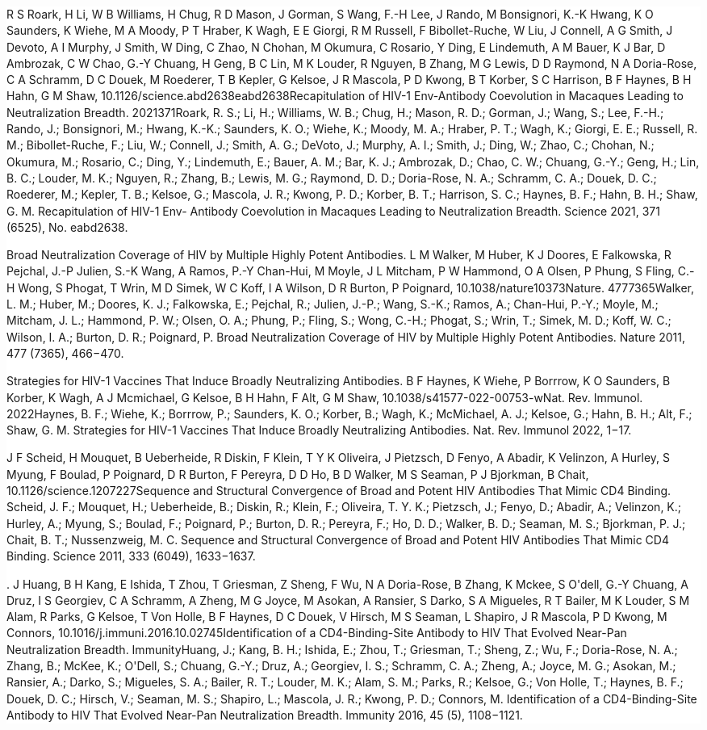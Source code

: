 R S Roark, H Li, W B Williams, H Chug, R D Mason, J Gorman, S Wang, F.-H Lee, J Rando, M Bonsignori, K.-K Hwang, K O Saunders, K Wiehe, M A Moody, P T Hraber, K Wagh, E E Giorgi, R M Russell, F Bibollet-Ruche, W Liu, J Connell, A G Smith, J Devoto, A I Murphy, J Smith, W Ding, C Zhao, N Chohan, M Okumura, C Rosario, Y Ding, E Lindemuth, A M Bauer, K J Bar, D Ambrozak, C W Chao, G.-Y Chuang, H Geng, B C Lin, M K Louder, R Nguyen, B Zhang, M G Lewis, D D Raymond, N A Doria-Rose, C A Schramm, D C Douek, M Roederer, T B Kepler, G Kelsoe, J R Mascola, P D Kwong, B T Korber, S C Harrison, B F Haynes, B H Hahn, G M Shaw, 10.1126/science.abd2638eabd2638Recapitulation of HIV-1 Env-Antibody Coevolution in Macaques Leading to Neutralization Breadth. 2021371Roark, R. S.; Li, H.; Williams, W. B.; Chug, H.; Mason, R. D.; Gorman, J.; Wang, S.; Lee, F.-H.; Rando, J.; Bonsignori, M.; Hwang, K.-K.; Saunders, K. O.; Wiehe, K.; Moody, M. A.; Hraber, P. T.; Wagh, K.; Giorgi, E. E.; Russell, R. M.; Bibollet-Ruche, F.; Liu, W.; Connell, J.; Smith, A. G.; DeVoto, J.; Murphy, A. I.; Smith, J.; Ding, W.; Zhao, C.; Chohan, N.; Okumura, M.; Rosario, C.; Ding, Y.; Lindemuth, E.; Bauer, A. M.; Bar, K. J.; Ambrozak, D.; Chao, C. W.; Chuang, G.-Y.; Geng, H.; Lin, B. C.; Louder, M. K.; Nguyen, R.; Zhang, B.; Lewis, M. G.; Raymond, D. D.; Doria-Rose, N. A.; Schramm, C. A.; Douek, D. C.; Roederer, M.; Kepler, T. B.; Kelsoe, G.; Mascola, J. R.; Kwong, P. D.; Korber, B. T.; Harrison, S. C.; Haynes, B. F.; Hahn, B. H.; Shaw, G. M. Recapitulation of HIV-1 Env- Antibody Coevolution in Macaques Leading to Neutralization Breadth. Science 2021, 371 (6525), No. eabd2638.

Broad Neutralization Coverage of HIV by Multiple Highly Potent Antibodies. L M Walker, M Huber, K J Doores, E Falkowska, R Pejchal, J.-P Julien, S.-K Wang, A Ramos, P.-Y Chan-Hui, M Moyle, J L Mitcham, P W Hammond, O A Olsen, P Phung, S Fling, C.-H Wong, S Phogat, T Wrin, M D Simek, W C Koff, I A Wilson, D R Burton, P Poignard, 10.1038/nature10373Nature. 4777365Walker, L. M.; Huber, M.; Doores, K. J.; Falkowska, E.; Pejchal, R.; Julien, J.-P.; Wang, S.-K.; Ramos, A.; Chan-Hui, P.-Y.; Moyle, M.; Mitcham, J. L.; Hammond, P. W.; Olsen, O. A.; Phung, P.; Fling, S.; Wong, C.-H.; Phogat, S.; Wrin, T.; Simek, M. D.; Koff, W. C.; Wilson, I. A.; Burton, D. R.; Poignard, P. Broad Neutralization Coverage of HIV by Multiple Highly Potent Antibodies. Nature 2011, 477 (7365), 466−470.

Strategies for HIV-1 Vaccines That Induce Broadly Neutralizing Antibodies. B F Haynes, K Wiehe, P Borrrow, K O Saunders, B Korber, K Wagh, A J Mcmichael, G Kelsoe, B H Hahn, F Alt, G M Shaw, 10.1038/s41577-022-00753-wNat. Rev. Immunol. 2022Haynes, B. F.; Wiehe, K.; Borrrow, P.; Saunders, K. O.; Korber, B.; Wagh, K.; McMichael, A. J.; Kelsoe, G.; Hahn, B. H.; Alt, F.; Shaw, G. M. Strategies for HIV-1 Vaccines That Induce Broadly Neutralizing Antibodies. Nat. Rev. Immunol 2022, 1−17.

J F Scheid, H Mouquet, B Ueberheide, R Diskin, F Klein, T Y K Oliveira, J Pietzsch, D Fenyo, A Abadir, K Velinzon, A Hurley, S Myung, F Boulad, P Poignard, D R Burton, F Pereyra, D D Ho, B D Walker, M S Seaman, P J Bjorkman, B Chait, 10.1126/science.1207227Sequence and Structural Convergence of Broad and Potent HIV Antibodies That Mimic CD4 Binding. Scheid, J. F.; Mouquet, H.; Ueberheide, B.; Diskin, R.; Klein, F.; Oliveira, T. Y. K.; Pietzsch, J.; Fenyo, D.; Abadir, A.; Velinzon, K.; Hurley, A.; Myung, S.; Boulad, F.; Poignard, P.; Burton, D. R.; Pereyra, F.; Ho, D. D.; Walker, B. D.; Seaman, M. S.; Bjorkman, P. J.; Chait, B. T.; Nussenzweig, M. C. Sequence and Structural Convergence of Broad and Potent HIV Antibodies That Mimic CD4 Binding. Science 2011, 333 (6049), 1633−1637.

. J Huang, B H Kang, E Ishida, T Zhou, T Griesman, Z Sheng, F Wu, N A Doria-Rose, B Zhang, K Mckee, S O&apos;dell, G.-Y Chuang, A Druz, I S Georgiev, C A Schramm, A Zheng, M G Joyce, M Asokan, A Ransier, S Darko, S A Migueles, R T Bailer, M K Louder, S M Alam, R Parks, G Kelsoe, T Von Holle, B F Haynes, D C Douek, V Hirsch, M S Seaman, L Shapiro, J R Mascola, P D Kwong, M Connors, 10.1016/j.immuni.2016.10.02745Identification of a CD4-Binding-Site Antibody to HIV That Evolved Near-Pan Neutralization Breadth. ImmunityHuang, J.; Kang, B. H.; Ishida, E.; Zhou, T.; Griesman, T.; Sheng, Z.; Wu, F.; Doria-Rose, N. A.; Zhang, B.; McKee, K.; O'Dell, S.; Chuang, G.-Y.; Druz, A.; Georgiev, I. S.; Schramm, C. A.; Zheng, A.; Joyce, M. G.; Asokan, M.; Ransier, A.; Darko, S.; Migueles, S. A.; Bailer, R. T.; Louder, M. K.; Alam, S. M.; Parks, R.; Kelsoe, G.; Von Holle, T.; Haynes, B. F.; Douek, D. C.; Hirsch, V.; Seaman, M. S.; Shapiro, L.; Mascola, J. R.; Kwong, P. D.; Connors, M. Identification of a CD4-Binding-Site Antibody to HIV That Evolved Near-Pan Neutralization Breadth. Immunity 2016, 45 (5), 1108−1121.
